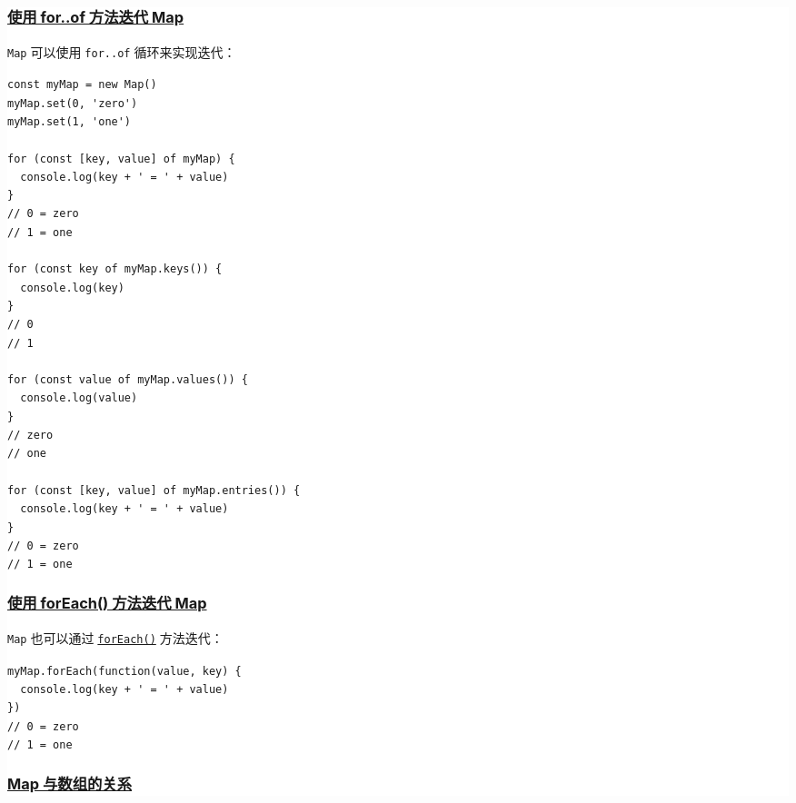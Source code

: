### [使用 for..of 方法迭代 Map](https://developer.mozilla.org/zh-CN/docs/Web/JavaScript/Reference/Global_Objects/Map#使用_for..of_方法迭代_map)

`Map` 可以使用 `for..of` 循环来实现迭代：

```
const myMap = new Map()
myMap.set(0, 'zero')
myMap.set(1, 'one')

for (const [key, value] of myMap) {
  console.log(key + ' = ' + value)
}
// 0 = zero
// 1 = one

for (const key of myMap.keys()) {
  console.log(key)
}
// 0
// 1

for (const value of myMap.values()) {
  console.log(value)
}
// zero
// one

for (const [key, value] of myMap.entries()) {
  console.log(key + ' = ' + value)
}
// 0 = zero
// 1 = one
```

### [使用 forEach() 方法迭代 Map](https://developer.mozilla.org/zh-CN/docs/Web/JavaScript/Reference/Global_Objects/Map#使用_foreach_方法迭代_map)

`Map` 也可以通过 [`forEach()`](https://developer.mozilla.org/zh-CN/docs/Web/JavaScript/Reference/Global_Objects/Map/forEach) 方法迭代：

```
myMap.forEach(function(value, key) {
  console.log(key + ' = ' + value)
})
// 0 = zero
// 1 = one
```

### [Map 与数组的关系](https://developer.mozilla.org/zh-CN/docs/Web/JavaScript/Reference/Global_Objects/Map#map_与数组的关系)
